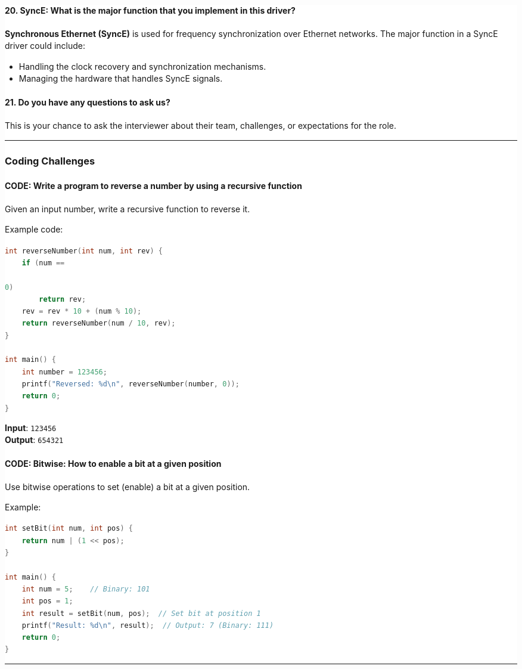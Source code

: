 #### 20. **SyncE: What is the major function that you implement in this driver?**
   **Synchronous Ethernet (SyncE)** is used for frequency synchronization over Ethernet networks. The major function in a SyncE driver could include:
   - Handling the clock recovery and synchronization mechanisms.
   - Managing the hardware that handles SyncE signals.

#### 21. **Do you have any questions to ask us?**
   This is your chance to ask the interviewer about their team, challenges, or expectations for the role.

---

### Coding Challenges

#### **CODE: Write a program to reverse a number by using a recursive function**
   Given an input number, write a recursive function to reverse it.

   Example code:
   ```c
   int reverseNumber(int num, int rev) {
       if (num == 

0)
           return rev;
       rev = rev * 10 + (num % 10);
       return reverseNumber(num / 10, rev);
   }

   int main() {
       int number = 123456;
       printf("Reversed: %d\n", reverseNumber(number, 0));
       return 0;
   }
   ```

   **Input**: `123456`  
   **Output**: `654321`

#### **CODE: Bitwise: How to enable a bit at a given position**
   Use bitwise operations to set (enable) a bit at a given position.

   Example:
   ```c
   int setBit(int num, int pos) {
       return num | (1 << pos);
   }

   int main() {
       int num = 5;    // Binary: 101
       int pos = 1;
       int result = setBit(num, pos);  // Set bit at position 1
       printf("Result: %d\n", result);  // Output: 7 (Binary: 111)
       return 0;
   }
   ```

---